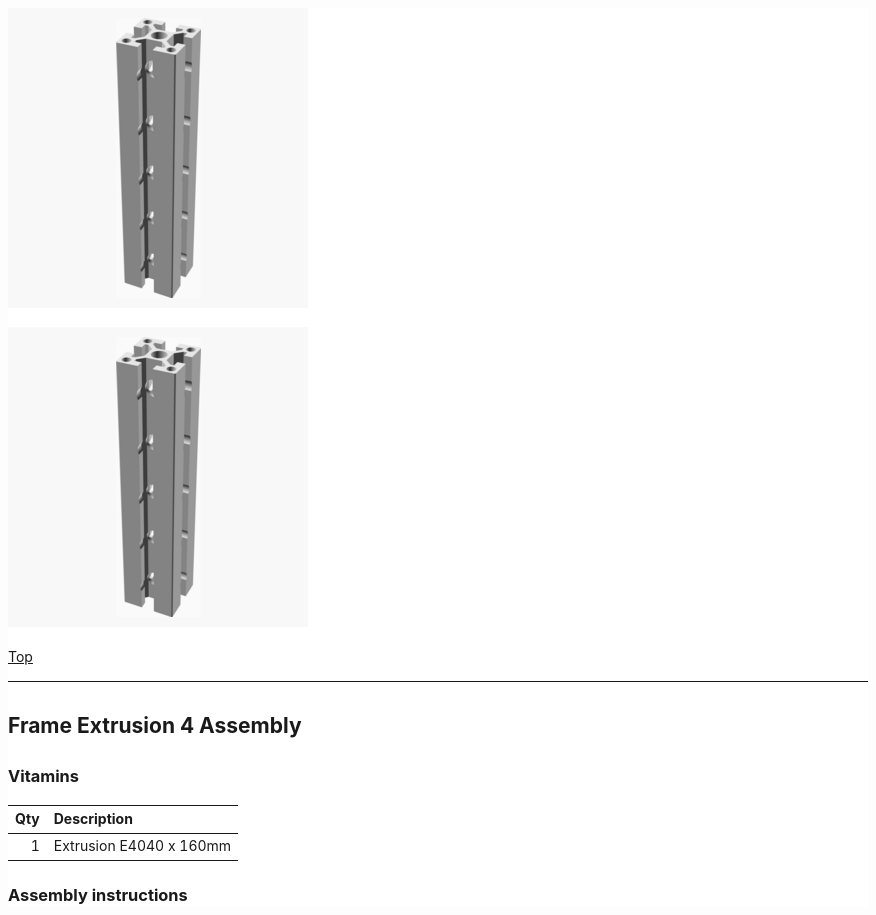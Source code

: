 ![frame_extrusion_5_assembly](assemblies/frame_extrusion_5_assembly_tn.png)

![frame_extrusion_5_assembled](assemblies/frame_extrusion_5_assembled_tn.png)

<span></span>
[Top](#TOP)

---
<a name="frame_extrusion_4_assembly"></a>
## Frame Extrusion 4 Assembly
### Vitamins
|Qty|Description|
|---:|:----------|
|1| Extrusion E4040 x 160mm|


### Assembly instructions